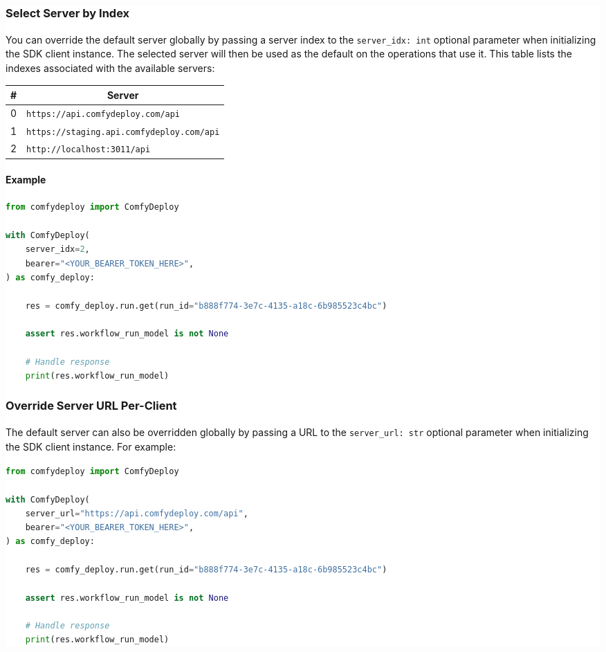 ### Select Server by Index

You can override the default server globally by passing a server index to the `server_idx: int` optional parameter when initializing the SDK client instance. The selected server will then be used as the default on the operations that use it. This table lists the indexes associated with the available servers:

| #   | Server                                    |
| --- | ----------------------------------------- |
| 0   | `https://api.comfydeploy.com/api`         |
| 1   | `https://staging.api.comfydeploy.com/api` |
| 2   | `http://localhost:3011/api`               |

#### Example

```python
from comfydeploy import ComfyDeploy

with ComfyDeploy(
    server_idx=2,
    bearer="<YOUR_BEARER_TOKEN_HERE>",
) as comfy_deploy:

    res = comfy_deploy.run.get(run_id="b888f774-3e7c-4135-a18c-6b985523c4bc")

    assert res.workflow_run_model is not None

    # Handle response
    print(res.workflow_run_model)

```

### Override Server URL Per-Client

The default server can also be overridden globally by passing a URL to the `server_url: str` optional parameter when initializing the SDK client instance. For example:
```python
from comfydeploy import ComfyDeploy

with ComfyDeploy(
    server_url="https://api.comfydeploy.com/api",
    bearer="<YOUR_BEARER_TOKEN_HERE>",
) as comfy_deploy:

    res = comfy_deploy.run.get(run_id="b888f774-3e7c-4135-a18c-6b985523c4bc")

    assert res.workflow_run_model is not None

    # Handle response
    print(res.workflow_run_model)

```
